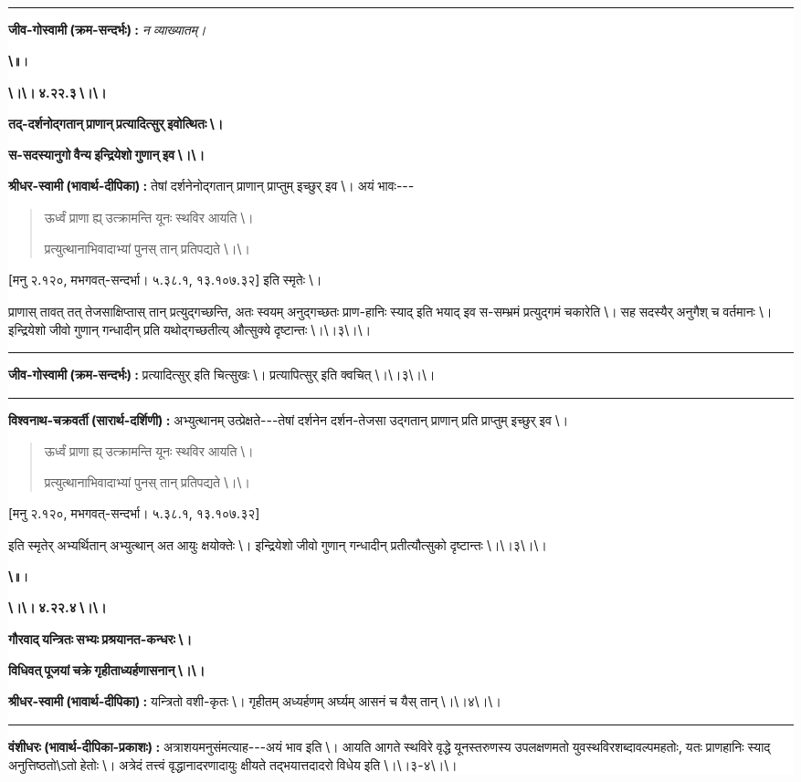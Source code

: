---------------------------------------------------------------------------------------------------------------------

**जीव-गोस्वामी (क्रम-सन्दर्भः) :** *न व्याख्यातम्।*

**\॥।**

**\।\। ४.२२.३ \।\।**

**तद्-दर्शनोद्गतान् प्राणान् प्रत्यादित्सुर् इवोत्थितः \।**

**स-सदस्यानुगो वैन्य इन्द्रियेशो गुणान् इव \।\।**

**श्रीधर-स्वामी (भावार्थ-दीपिका) :** तेषां दर्शनेनोद्गतान् प्राणान्
प्राप्तुम् इच्छुर् इव \। अयं भावः---

> ऊर्ध्वं प्राणा ह्य् उत्क्रामन्ति यूनः स्थविर आयति \।
>
> प्रत्युत्थानाभिवादाभ्यां पुनस् तान् प्रतिपद्यते \।\।

\[मनु २.१२०, मभगवत्-सन्दर्भा। ५.३८.१, १३.१०७.३२\] इति स्मृतेः \।

प्राणास् तावत् तत् तेजसाक्षिप्तास् तान् प्रत्युद्गच्छन्ति, अतः स्वयम्
अनुद्गच्छतः प्राण-हानिः स्याद् इति भयाद् इव स-सम्भ्रमं प्रत्युद्गमं
चकारेति \। सह सदस्यैर् अनुगैश् च वर्तमानः \। इन्द्रियेशो जीवो गुणान्
गन्धादीन् प्रति यथोद्गच्छतीत्य् औत्सुक्ये दृष्टान्तः \।\।३\।\।

---------------------------------------------------------------------------------------------------------------------

**जीव-गोस्वामी (क्रम-सन्दर्भः) :** प्रत्यादित्सुर् इति चित्सुखः \।
प्रत्यापित्सुर् इति क्वचित् \।\।३\।\।

---------------------------------------------------------------------------------------------------------------------

**विश्वनाथ-चक्रवर्ती (सारार्थ-दर्शिणी) :** अभ्युत्थानम्
उत्प्रेक्षते---तेषां दर्शनेन दर्शन-तेजसा उद्गतान् प्राणान् प्रति प्राप्तुम्
इच्छुर् इव \।

> ऊर्ध्वं प्राणा ह्य् उत्क्रामन्ति यूनः स्थविर आयति \।
>
> प्रत्युत्थानाभिवादाभ्यां पुनस् तान् प्रतिपद्यते \।\।

\[मनु २.१२०, मभगवत्-सन्दर्भा। ५.३८.१, १३.१०७.३२\]

इति स्मृतेर् अभ्यर्थितान् अभ्युत्थान् अत आयुः क्षयोक्तेः \। इन्द्रियेशो जीवो
गुणान् गन्धादीन् प्रतीत्यौत्सुको दृष्टान्तः \।\।३\।\।

**\॥।**

**\।\। ४.२२.४ \।\।**

**गौरवाद् यन्त्रितः सभ्यः प्रश्रयानत-कन्धरः \।**

**विधिवत् पूजयां चक्रे गृहीताध्यर्हणासनान् \।\।**

**श्रीधर-स्वामी (भावार्थ-दीपिका) :** यन्त्रितो वशी-कृतः \। गृहीतम्
अध्यर्हणम् अर्घ्यम् आसनं च यैस् तान् \।\।४\।\।

---------------------------------------------------------------------------------------------------------------------

**वंशीधरः (भावार्थ-दीपिका-प्रकाशः) :**
अत्राशयमनुसंमत्याह---अयं भाव इति \। आयति आगते स्थविरे वृद्धे
यूनस्तरुणस्य उपलक्षणमतो युवस्थविरशब्दावल्पमहतोः, यतः
प्राणहानिः स्याद् अनुत्तिष्ठतो\ऽतो हेतोः \। अत्रेदं तत्त्वं
वृद्धानादरणादायुः क्षीयते तद्भयात्तदादरो विधेय इति \।\।३-४\।\।


[^२१]: क्षेमो भगवत्-प्राप्ति-लक्षणः (रा।ते।)
[^२२]: प्रवृत्ति-लक्षणं धर्मं पश्यामि परमं नृप \।